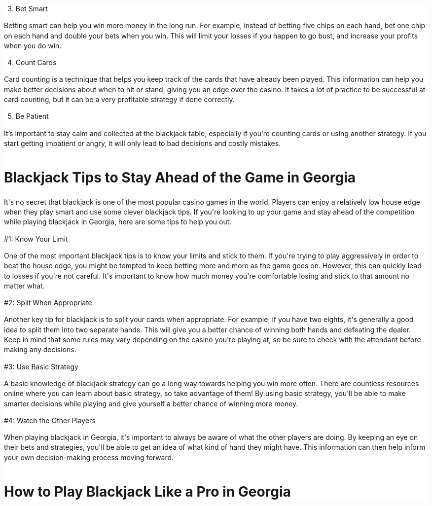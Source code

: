 3. Bet Smart

Betting smart can help you win more money in the long run. For example, instead of betting five chips on each hand, bet one chip on each hand and double your bets when you win. This will limit your losses if you happen to go bust, and increase your profits when you do win.

4. Count Cards

Card counting is a technique that helps you keep track of the cards that have already been played. This information can help you make better decisions about when to hit or stand, giving you an edge over the casino. It takes a lot of practice to be successful at card counting, but it can be a very profitable strategy if done correctly.

5. Be Patient

It’s important to stay calm and collected at the blackjack table, especially if you’re counting cards or using another strategy. If you start getting impatient or angry, it will only lead to bad decisions and costly mistakes.

#  Blackjack Tips to Stay Ahead of the Game in Georgia

It's no secret that blackjack is one of the most popular casino games in the world. Players can enjoy a relatively low house edge when they play smart and use some clever blackjack tips. If you're looking to up your game and stay ahead of the competition while playing blackjack in Georgia, here are some tips to help you out.

#1: Know Your Limit

One of the most important blackjack tips is to know your limits and stick to them. If you're trying to play aggressively in order to beat the house edge, you might be tempted to keep betting more and more as the game goes on. However, this can quickly lead to losses if you're not careful. It's important to know how much money you're comfortable losing and stick to that amount no matter what.

#2: Split When Appropriate

Another key tip for blackjack is to split your cards when appropriate. For example, if you have two eights, it's generally a good idea to split them into two separate hands. This will give you a better chance of winning both hands and defeating the dealer. Keep in mind that some rules may vary depending on the casino you're playing at, so be sure to check with the attendant before making any decisions.

#3: Use Basic Strategy

A basic knowledge of blackjack strategy can go a long way towards helping you win more often. There are countless resources online where you can learn about basic strategy, so take advantage of them! By using basic strategy, you'll be able to make smarter decisions while playing and give yourself a better chance of winning more money.

#4: Watch the Other Players

When playing blackjack in Georgia, it's important to always be aware of what the other players are doing. By keeping an eye on their bets and strategies, you'll be able to get an idea of what kind of hand they might have. This information can then help inform your own decision-making process moving forward.

#  How to Play Blackjack Like a Pro in Georgia
